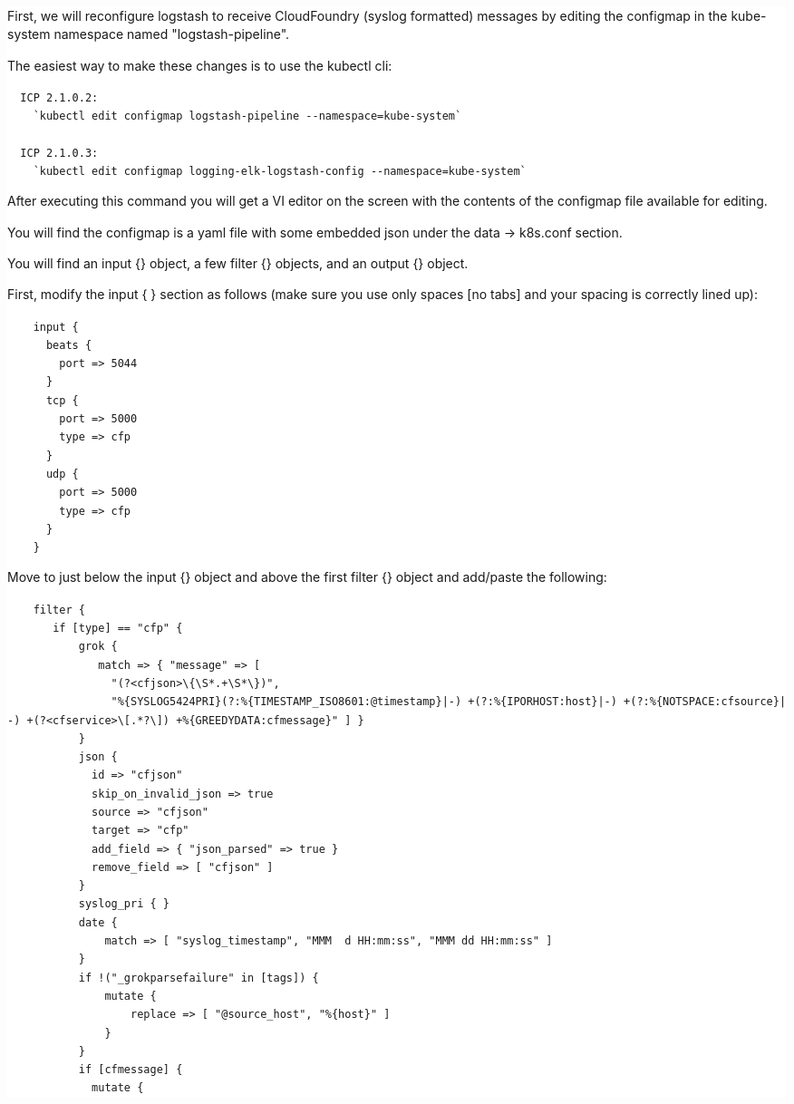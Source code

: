   First, we will reconfigure logstash to receive CloudFoundry (syslog formatted) messages by editing the configmap in the kube-system namespace named "logstash-pipeline".

  The easiest way to make these changes is to use the kubectl cli:

      ICP 2.1.0.2:
        `kubectl edit configmap logstash-pipeline --namespace=kube-system`

      ICP 2.1.0.3:
        `kubectl edit configmap logging-elk-logstash-config --namespace=kube-system`

  After executing this command you will get a VI editor on the screen with the contents of the configmap file available for editing.

  You will find the configmap is a yaml file with some embedded json under the data -> k8s.conf section.

  You will find an input {} object, a few filter {} objects, and an output {} object.

  First, modify the input { } section as follows (make sure you use only spaces [no tabs] and your spacing is correctly lined up):
```
    input {
      beats {
        port => 5044
      }
      tcp {
        port => 5000
        type => cfp
      }
      udp {
        port => 5000
        type => cfp
      }
    }
```

Move to just below the input {} object and above the first filter {} object and add/paste the following:

```
    filter {
       if [type] == "cfp" {
           grok {
              match => { "message" => [
                "(?<cfjson>\{\S*.+\S*\})",
                "%{SYSLOG5424PRI}(?:%{TIMESTAMP_ISO8601:@timestamp}|-) +(?:%{IPORHOST:host}|-) +(?:%{NOTSPACE:cfsource}|-) +(?<cfservice>\[.*?\]) +%{GREEDYDATA:cfmessage}" ] }
           }
           json {
             id => "cfjson"
             skip_on_invalid_json => true
             source => "cfjson"
             target => "cfp"
             add_field => { "json_parsed" => true }
             remove_field => [ "cfjson" ]
           }
           syslog_pri { }
           date {
               match => [ "syslog_timestamp", "MMM  d HH:mm:ss", "MMM dd HH:mm:ss" ]
           }
           if !("_grokparsefailure" in [tags]) {
               mutate {
                   replace => [ "@source_host", "%{host}" ]
               }
           }
           if [cfmessage] {
             mutate {
```
